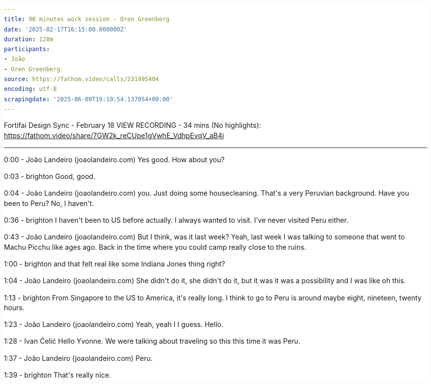 ```yaml
---
title: 90 minutes work session - Oren Greenberg
date: '2025-02-17T16:15:00.000000Z'
duration: 120m
participants:
- João
- Oren Greenberg
source: https://fathom.video/calls/231995404
encoding: utf-8
scrapingdate: '2025-06-09T19:19:54.137054+00:00'
---
```


Fortifai Design Sync - February 18
VIEW RECORDING - 34 mins (No highlights): https://fathom.video/share/7GW2k_reCUpe1gVwhE_VdhpEvqV_aB4j

---

0:00 - João Landeiro (joaolandeiro.com)
  Yes good. How about you?

0:03 - brighton
  Good, good.

0:04 - João Landeiro (joaolandeiro.com)
  you. Just doing some housecleaning. That's a very Peruvian background. Have you been to Peru? No, I haven't.

0:36 - brighton
  I haven't been to US before actually. I always wanted to visit. I've never visited Peru either.

0:43 - João Landeiro (joaolandeiro.com)
  But I think, was it last week? Yeah, last week I was talking to someone that went to Machu Picchu like ages ago.  Back in the time where you could camp really close to the ruins.

1:00 - brighton
  and that felt real like some Indiana Jones thing right?

1:04 - João Landeiro (joaolandeiro.com)
  She didn't do it, she didn't do it, but it was it was a possibility and I was like oh this.

1:13 - brighton
  From Singapore to the US to America, it's really long. I think to go to Peru is around maybe eight, nineteen, twenty hours.

1:23 - João Landeiro (joaolandeiro.com)
  Yeah, yeah I I guess. Hello.

1:28 - Ivan Ćelić
  Hello Yvonne. We were talking about traveling so this this time it was Peru.

1:37 - João Landeiro (joaolandeiro.com)
  Peru.

1:39 - brighton
  That's really nice.
